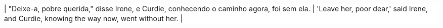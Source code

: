 | "Deixe-a, pobre querida," disse Irene, e Curdie, conhecendo o caminho agora, foi sem ela.                                                                                                                                                                                                                                                                                                                                                                                                                                                                                                                                                                                                                                                                                                                                                                                                                                                                                                                                                                                                                                                                                                                                                                                                                                                                                                                                                                                                                                                                                                                                | 'Leave her, poor dear,' said Irene, and Curdie, knowing the way now, went without her.                                                                                                                                                                                                                                                                                                                                                                                                                                                                                                                                                                                                                                                                                                                                                                                                                                                                                                                                                                                                                                                                                                                                                                                                                                                                                                                                                                                                                                                                                            |